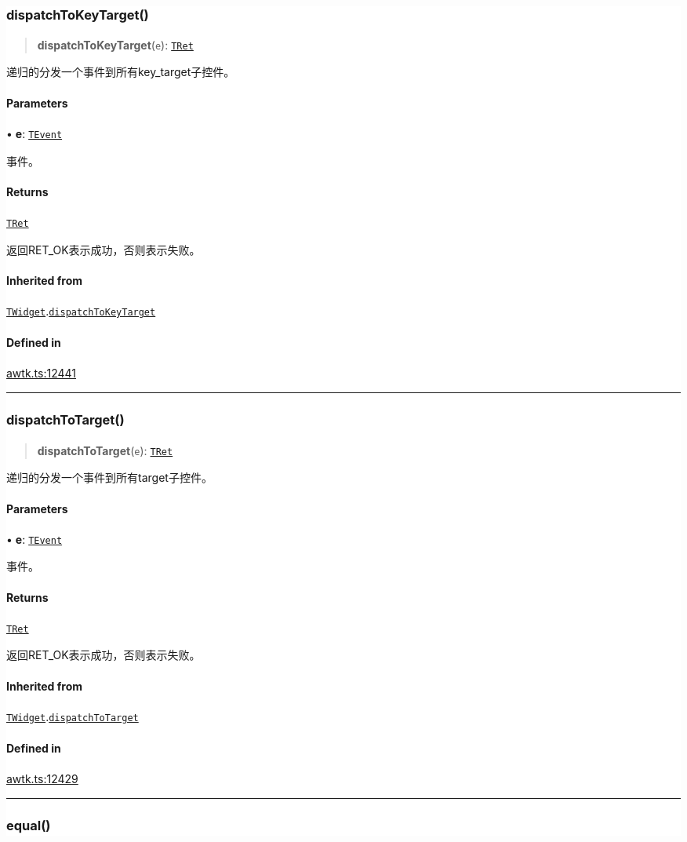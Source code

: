### dispatchToKeyTarget()

> **dispatchToKeyTarget**(`e`): [`TRet`](../enumerations/TRet.md)

递归的分发一个事件到所有key_target子控件。

#### Parameters

• **e**: [`TEvent`](TEvent.md)

事件。

#### Returns

[`TRet`](../enumerations/TRet.md)

返回RET_OK表示成功，否则表示失败。

#### Inherited from

[`TWidget`](TWidget.md).[`dispatchToKeyTarget`](TWidget.md#dispatchtokeytarget)

#### Defined in

[awtk.ts:12441](https://github.com/zlgopen/awtk-binding/blob/f59cb588237dd9223284af0eed269ac285d66f8b/tools/code_gen/js/output/awtk.ts#L12441)

***

### dispatchToTarget()

> **dispatchToTarget**(`e`): [`TRet`](../enumerations/TRet.md)

递归的分发一个事件到所有target子控件。

#### Parameters

• **e**: [`TEvent`](TEvent.md)

事件。

#### Returns

[`TRet`](../enumerations/TRet.md)

返回RET_OK表示成功，否则表示失败。

#### Inherited from

[`TWidget`](TWidget.md).[`dispatchToTarget`](TWidget.md#dispatchtotarget)

#### Defined in

[awtk.ts:12429](https://github.com/zlgopen/awtk-binding/blob/f59cb588237dd9223284af0eed269ac285d66f8b/tools/code_gen/js/output/awtk.ts#L12429)

***

### equal()
